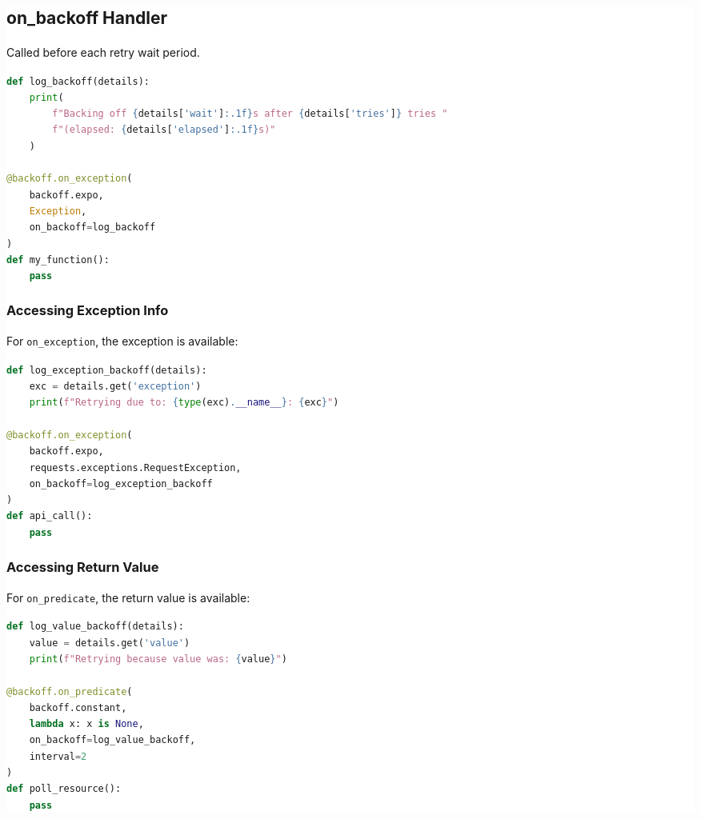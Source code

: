 ## on_backoff Handler

Called before each retry wait period.

```python
def log_backoff(details):
    print(
        f"Backing off {details['wait']:.1f}s after {details['tries']} tries "
        f"(elapsed: {details['elapsed']:.1f}s)"
    )

@backoff.on_exception(
    backoff.expo,
    Exception,
    on_backoff=log_backoff
)
def my_function():
    pass
```

### Accessing Exception Info

For `on_exception`, the exception is available:

```python
def log_exception_backoff(details):
    exc = details.get('exception')
    print(f"Retrying due to: {type(exc).__name__}: {exc}")

@backoff.on_exception(
    backoff.expo,
    requests.exceptions.RequestException,
    on_backoff=log_exception_backoff
)
def api_call():
    pass
```

### Accessing Return Value

For `on_predicate`, the return value is available:

```python
def log_value_backoff(details):
    value = details.get('value')
    print(f"Retrying because value was: {value}")

@backoff.on_predicate(
    backoff.constant,
    lambda x: x is None,
    on_backoff=log_value_backoff,
    interval=2
)
def poll_resource():
    pass
```
